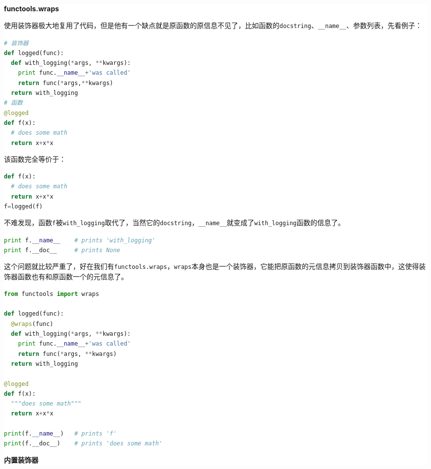 **functools.wraps**

使用装饰器极大地复用了代码，但是他有一个缺点就是原函数的原信息不见了，比如函数的`docstring`、`__name__`、参数列表，先看例子：

```python
# 装饰器
def logged(func):
  def with_logging(*args, **kwargs):
    print func.__name__+'was called'
    return func(*args,**kwargs)
  return with_logging
# 函数
@logged
def f(x):
  # does some math
  return x+x*x
```

该函数完全等价于：

```python
def f(x):
  # does some math
  return x+x*x
f=logged(f)
```

不难发现，函数`f`被`with_logging`取代了，当然它的`docstring`，`__name__`就变成了`with_logging`函数的信息了。

```python
print f.__name__	# prints 'with_logging'
print f.__doc__		# prints None
```

这个问题就比较严重了，好在我们有`functools.wraps`，`wraps`本身也是一个装饰器，它能把原函数的元信息拷贝到装饰器函数中，这使得装饰器函数也有和原函数一个的元信息了。

```python
from functools import wraps

def logged(func):
  @wraps(func)
  def with_logging(*args, **kwargs):
    print func.__name__+'was called'
    return func(*args, **kwargs)
  return with_logging

@logged
def f(x):
  """does some math"""
  return x+x*x

print(f.__name__)	# prints 'f'
print(f.__doc__)	# prints 'does some math'
```

**内置装饰器**
